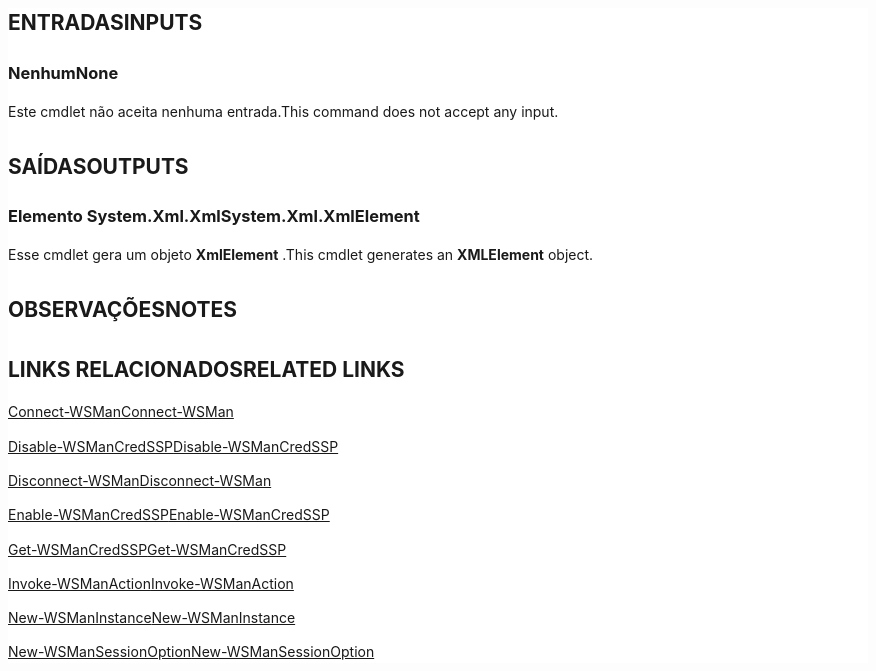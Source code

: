 ## <span data-ttu-id="b482d-266">ENTRADAS</span><span class="sxs-lookup"><span data-stu-id="b482d-266">INPUTS</span></span>

### <span data-ttu-id="b482d-267">Nenhum</span><span class="sxs-lookup"><span data-stu-id="b482d-267">None</span></span>
<span data-ttu-id="b482d-268">Este cmdlet não aceita nenhuma entrada.</span><span class="sxs-lookup"><span data-stu-id="b482d-268">This command does not accept any input.</span></span>

## <span data-ttu-id="b482d-269">SAÍDAS</span><span class="sxs-lookup"><span data-stu-id="b482d-269">OUTPUTS</span></span>

### <span data-ttu-id="b482d-270">Elemento System.Xml.Xml</span><span class="sxs-lookup"><span data-stu-id="b482d-270">System.Xml.XmlElement</span></span>
<span data-ttu-id="b482d-271">Esse cmdlet gera um objeto **XmlElement** .</span><span class="sxs-lookup"><span data-stu-id="b482d-271">This cmdlet generates an **XMLElement** object.</span></span>

## <span data-ttu-id="b482d-272">OBSERVAÇÕES</span><span class="sxs-lookup"><span data-stu-id="b482d-272">NOTES</span></span>

## <span data-ttu-id="b482d-273">LINKS RELACIONADOS</span><span class="sxs-lookup"><span data-stu-id="b482d-273">RELATED LINKS</span></span>

[<span data-ttu-id="b482d-274">Connect-WSMan</span><span class="sxs-lookup"><span data-stu-id="b482d-274">Connect-WSMan</span></span>](Connect-WSMan.md)

[<span data-ttu-id="b482d-275">Disable-WSManCredSSP</span><span class="sxs-lookup"><span data-stu-id="b482d-275">Disable-WSManCredSSP</span></span>](Disable-WSManCredSSP.md)

[<span data-ttu-id="b482d-276">Disconnect-WSMan</span><span class="sxs-lookup"><span data-stu-id="b482d-276">Disconnect-WSMan</span></span>](Disconnect-WSMan.md)

[<span data-ttu-id="b482d-277">Enable-WSManCredSSP</span><span class="sxs-lookup"><span data-stu-id="b482d-277">Enable-WSManCredSSP</span></span>](Enable-WSManCredSSP.md)

[<span data-ttu-id="b482d-278">Get-WSManCredSSP</span><span class="sxs-lookup"><span data-stu-id="b482d-278">Get-WSManCredSSP</span></span>](Get-WSManCredSSP.md)

[<span data-ttu-id="b482d-279">Invoke-WSManAction</span><span class="sxs-lookup"><span data-stu-id="b482d-279">Invoke-WSManAction</span></span>](Invoke-WSManAction.md)

[<span data-ttu-id="b482d-280">New-WSManInstance</span><span class="sxs-lookup"><span data-stu-id="b482d-280">New-WSManInstance</span></span>](New-WSManInstance.md)

[<span data-ttu-id="b482d-281">New-WSManSessionOption</span><span class="sxs-lookup"><span data-stu-id="b482d-281">New-WSManSessionOption</span></span>](New-WSManSessionOption.md)
